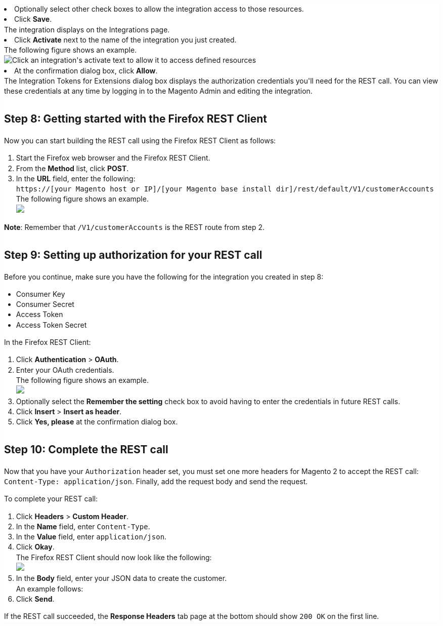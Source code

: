 <li>Optionally select other check boxes to allow the integration access to those resources.</li>
<li>Click <strong>Save</strong>.<br>
The integration displays on the Integrations page.<br></li>
<li>Click <strong>Activate</strong> next to the name of the integration you just created.<br>
The following figure shows an example.<br>
<img src="{{ site.baseurl }}common/images/rest_create-integration1.png" alt="Click an integration's activate text to allow it to access defined resources"></li>
<li>At the confirmation dialog box, click <strong>Allow</strong>.<br>
The Integration Tokens for Extensions dialog box displays the authorization credentials you'll need for the REST call. You can view these credentials at any time by logging in to the Magento Admin and editing the integration.</li></ol>
</div>

<h2>Step 8: Getting started with the Firefox REST Client</h2>
<div><p>Now you can start building the REST call using the Firefox REST Client as follows:</p>
<ol><li>Start the Firefox web browser and the Firefox REST Client.</li>
<li>From the <strong>Method</strong> list, click <strong>POST</strong>.</li>
<li>In the <strong>URL</strong> field, enter the following:<br>
<tt>https://[your Magento host or IP]/[your Magento base install dir]/rest/default/V1/customerAccounts</tt><br>
The following figure shows an example.<br>
<img src="{{ site.baseurl }}common/images/rest_ff-rest-initial-url.png"></li></ol>
<p><strong>Note</strong>: Remember that <tt>/V1/customerAccounts</tt> is the REST route from step 2.</p>
</div>

<h2>Step 9: Setting up authorization for your REST call</h2>
<div>
<p>Before you continue, make sure you have the following for the integration you created in step 8:</p>
<ul><li>Consumer Key</li>
<li>Consumer Secret</li>
<li>Access Token</li>
<li>Access Token Secret</li></ul>
<p>In the Firefox REST Client:</p>
<ol><li>Click <strong>Authentication</strong> > <strong>OAuth</strong>.</li>
<li>Enter your OAuth credentials.<br>
The following figure shows an example.<br>
<img src="{{ site.baseurl }}common/images/rest_oauth-creds.png"></li>
<li>Optionally select the <strong>Remember the setting</strong> check box to avoid having to enter the credentials in future REST calls.</li>
<li>Click <strong>Insert</strong> > <strong>Insert as header</strong>.</li>
<li>Click <strong>Yes, please</strong> at the confirmation dialog box.</li></ol>
</div>

<h2>Step 10: Complete the REST call</h2>
<div>
<p>Now that you have your <tt>Authorization</tt> header set, you must set one more headers for Magento 2 to accept the REST call: <tt>Content-Type: application/json</tt>. Finally, add the request body and send the request.</p>
<p>To complete your REST call:</p>
<ol><li>Click <strong>Headers</strong> > <strong>Custom Header</strong>.</li>
<li>In the <strong>Name</strong> field, enter <tt>Content-Type</tt>.</li>
<li>In the <strong>Value</strong> field, enter <tt>application/json</tt>.</li>
<li>Click <strong>Okay</strong>.<br>
The Firefox REST Client should now look like the following:<br>
<img src="{{ site.baseurl }}common/images/rest_client-with-headers.png"></li>
<li>In the <strong>Body</strong> field, enter your JSON data to create the customer.<br>
An example follows:<br>
<script src="https://gist.github.com/xcomSteveJohnson/3901c6cf9d41964bd319.js"></script></li>
<li>Click <strong>Send</strong>.</li></ol>
<p>If the REST call succeeded, the <strong>Response Headers</strong> tab page at the bottom should show <tt>200 OK</tt> on the first line.</p>